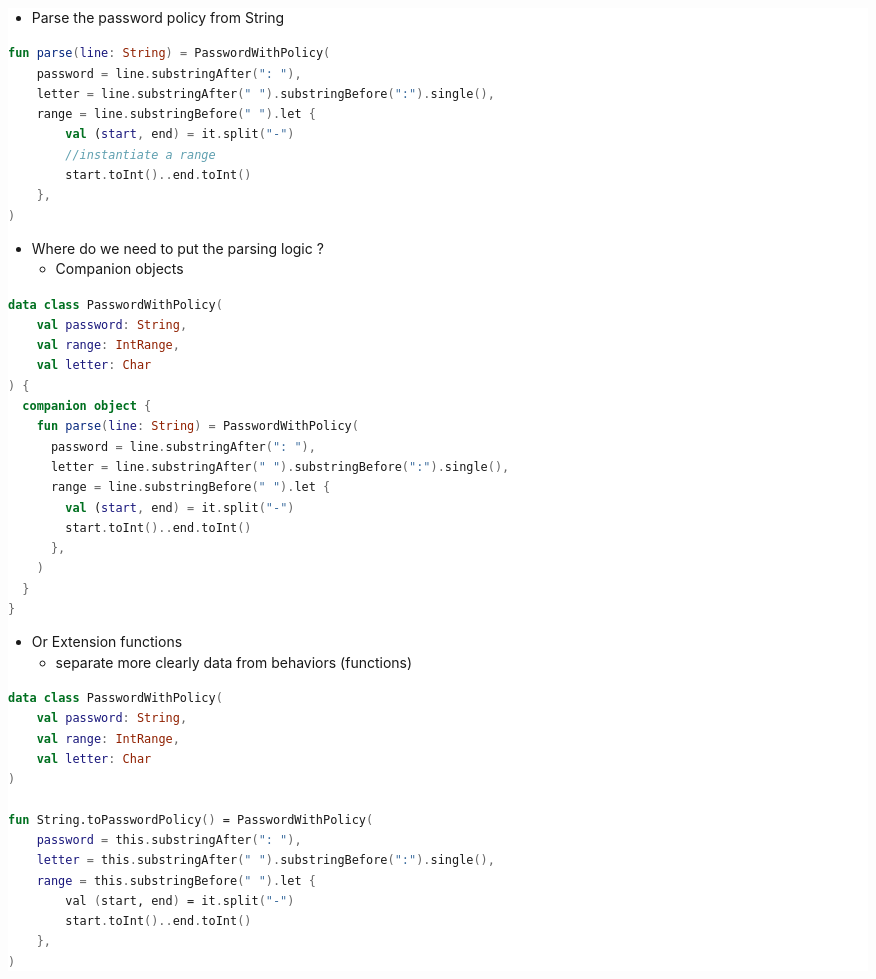 * Parse the password policy from String
```kotlin
fun parse(line: String) = PasswordWithPolicy(
    password = line.substringAfter(": "),
    letter = line.substringAfter(" ").substringBefore(":").single(),
    range = line.substringBefore(" ").let {
        val (start, end) = it.split("-")
        //instantiate a range
        start.toInt()..end.toInt()
    },
)
```

* Where do we need to put the parsing logic ?
  * Companion objects

```kotlin
data class PasswordWithPolicy(
    val password: String,
    val range: IntRange,
    val letter: Char
) {
  companion object {
    fun parse(line: String) = PasswordWithPolicy(
      password = line.substringAfter(": "),
      letter = line.substringAfter(" ").substringBefore(":").single(),
      range = line.substringBefore(" ").let {
        val (start, end) = it.split("-")
        start.toInt()..end.toInt()
      },
    )
  }
}
```
* Or Extension functions
    * separate more clearly data from behaviors (functions)

```kotlin
data class PasswordWithPolicy(
    val password: String,
    val range: IntRange,
    val letter: Char
)

fun String.toPasswordPolicy() = PasswordWithPolicy(
    password = this.substringAfter(": "),
    letter = this.substringAfter(" ").substringBefore(":").single(),
    range = this.substringBefore(" ").let {
        val (start, end) = it.split("-")
        start.toInt()..end.toInt()
    },
)
```
